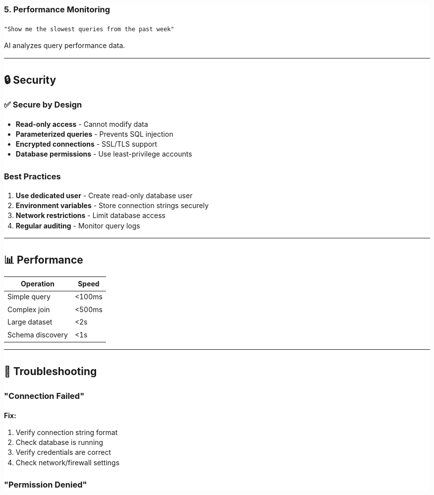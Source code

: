 ### 5. **Performance Monitoring**
```
"Show me the slowest queries from the past week"
```
AI analyzes query performance data.

---

## 🔒 Security

### ✅ Secure by Design

- **Read-only access** - Cannot modify data
- **Parameterized queries** - Prevents SQL injection
- **Encrypted connections** - SSL/TLS support
- **Database permissions** - Use least-privilege accounts

### Best Practices
1. **Use dedicated user** - Create read-only database user
2. **Environment variables** - Store connection strings securely
3. **Network restrictions** - Limit database access
4. **Regular auditing** - Monitor query logs

---

## 📊 Performance

| Operation | Speed |
|-----------|-------|
| Simple query | <100ms |
| Complex join | <500ms |
| Large dataset | <2s |
| Schema discovery | <1s |

---

## 🐛 Troubleshooting

### "Connection Failed"

**Fix:**
1. Verify connection string format
2. Check database is running
3. Verify credentials are correct
4. Check network/firewall settings

### "Permission Denied"
